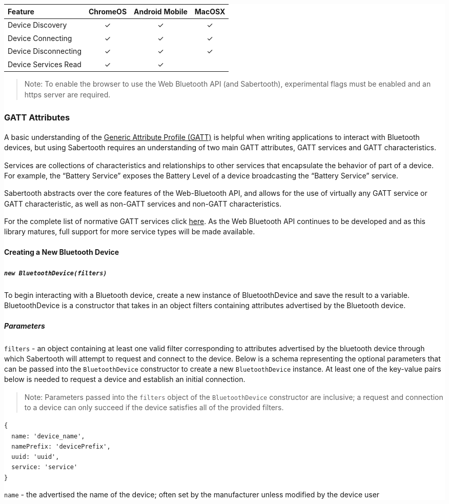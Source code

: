 |  Feature   |      ChromeOS      | Android Mobile  |  MacOSX  |
|:----------|:------------------:|:---------------:|:---------:|
| Device Discovery | ✓ | ✓ | ✓ |
| Device Connecting | ✓ | ✓ | ✓ |
| Device Disconnecting | ✓ | ✓ | ✓ |
| Device Services Read | ✓ | ✓ |

> Note: To enable the browser to use the Web Bluetooth API (and Sabertooth), experimental flags must be enabled and an https server are required.

### GATT Attributes

A basic understanding of the [Generic Attribute Profile (GATT)](https://developer.bluetooth.org/TechnologyOverview/Pages/GATT.aspx) is helpful when writing applications to interact with Bluetooth devices, but using Sabertooth requires an understanding of two main GATT attributes, GATT services and GATT characteristics.

Services are collections of characteristics and relationships to other services that encapsulate the behavior of part of a device. For example, the “Battery Service” exposes the Battery Level of a device broadcasting the “Battery Service” service.

Sabertooth abstracts over the core features of the Web-Bluetooth API, and allows for the use of virtually any GATT service or GATT characteristic, as well as non-GATT services and non-GATT characteristics.

For the complete list of normative GATT services click [here](https://webbluetoothcg.github.io/web-bluetooth/). As the Web Bluetooth API continues to be developed and as this library matures, full support for more service types will be made available.

#### Creating a New Bluetooth Device

##### `new BluetoothDevice(filters)`

To begin interacting with a Bluetooth device, create a new instance of BluetoothDevice and save the result to a variable. BluetoothDevice is a constructor that takes in an object filters containing attributes advertised by the Bluetooth device.

##### Parameters
`filters` - an object containing at least one valid filter corresponding to attributes advertised by the bluetooth device through which Sabertooth will attempt to request and connect to the device. Below is a schema representing the optional parameters that can be passed into the `BluetoothDevice` constructor to create a new `BluetoothDevice` instance. At least one of the key-value pairs below is needed to request a device and establish an initial connection.

> Note: Parameters passed into the `filters` object of the `BluetoothDevice` constructor are inclusive; a request and connection to a device can only succeed if the device satisfies all of the provided filters.

```
{
  name: 'device_name',
  namePrefix: 'devicePrefix',
  uuid: 'uuid',
  service: 'service'
}
```
`name` - the advertised the name of the device; often set by the manufacturer unless modified by the device user
